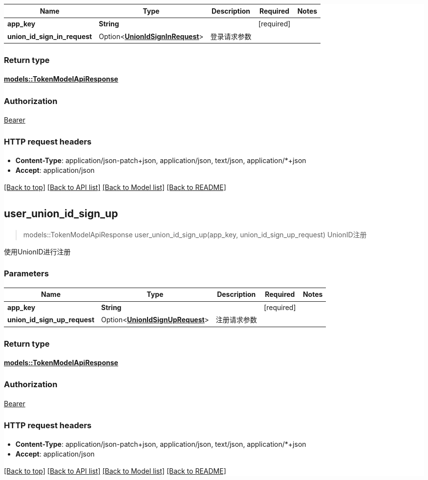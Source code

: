 Name | Type | Description  | Required | Notes
------------- | ------------- | ------------- | ------------- | -------------
**app_key** | **String** |  | [required] |
**union_id_sign_in_request** | Option<[**UnionIdSignInRequest**](UnionIdSignInRequest.md)> | 登录请求参数 |  |

### Return type

[**models::TokenModelApiResponse**](TokenModelApiResponse.md)

### Authorization

[Bearer](../README.md#Bearer)

### HTTP request headers

- **Content-Type**: application/json-patch+json, application/json, text/json, application/*+json
- **Accept**: application/json

[[Back to top]](#) [[Back to API list]](../README.md#documentation-for-api-endpoints) [[Back to Model list]](../README.md#documentation-for-models) [[Back to README]](../README.md)


## user_union_id_sign_up

> models::TokenModelApiResponse user_union_id_sign_up(app_key, union_id_sign_up_request)
UnionID注册

使用UnionID进行注册

### Parameters


Name | Type | Description  | Required | Notes
------------- | ------------- | ------------- | ------------- | -------------
**app_key** | **String** |  | [required] |
**union_id_sign_up_request** | Option<[**UnionIdSignUpRequest**](UnionIdSignUpRequest.md)> | 注册请求参数 |  |

### Return type

[**models::TokenModelApiResponse**](TokenModelApiResponse.md)

### Authorization

[Bearer](../README.md#Bearer)

### HTTP request headers

- **Content-Type**: application/json-patch+json, application/json, text/json, application/*+json
- **Accept**: application/json

[[Back to top]](#) [[Back to API list]](../README.md#documentation-for-api-endpoints) [[Back to Model list]](../README.md#documentation-for-models) [[Back to README]](../README.md)
